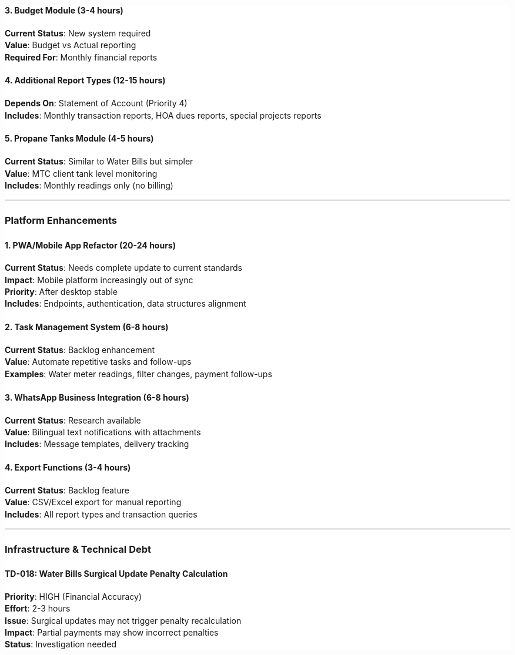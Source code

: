 #### 3. Budget Module (3-4 hours)
**Current Status**: New system required  
**Value**: Budget vs Actual reporting  
**Required For**: Monthly financial reports

#### 4. Additional Report Types (12-15 hours)
**Depends On**: Statement of Account (Priority 4)  
**Includes**: Monthly transaction reports, HOA dues reports, special projects reports

#### 5. Propane Tanks Module (4-5 hours)
**Current Status**: Similar to Water Bills but simpler  
**Value**: MTC client tank level monitoring  
**Includes**: Monthly readings only (no billing)

---

### Platform Enhancements

#### 1. PWA/Mobile App Refactor (20-24 hours)
**Current Status**: Needs complete update to current standards  
**Impact**: Mobile platform increasingly out of sync  
**Priority**: After desktop stable  
**Includes**: Endpoints, authentication, data structures alignment

#### 2. Task Management System (6-8 hours)
**Current Status**: Backlog enhancement  
**Value**: Automate repetitive tasks and follow-ups  
**Examples**: Water meter readings, filter changes, payment follow-ups

#### 3. WhatsApp Business Integration (6-8 hours)
**Current Status**: Research available  
**Value**: Bilingual text notifications with attachments  
**Includes**: Message templates, delivery tracking

#### 4. Export Functions (3-4 hours)
**Current Status**: Backlog feature  
**Value**: CSV/Excel export for manual reporting  
**Includes**: All report types and transaction queries

---

### Infrastructure & Technical Debt

#### TD-018: Water Bills Surgical Update Penalty Calculation
**Priority**: HIGH (Financial Accuracy)  
**Effort**: 2-3 hours  
**Issue**: Surgical updates may not trigger penalty recalculation  
**Impact**: Partial payments may show incorrect penalties  
**Status**: Investigation needed
